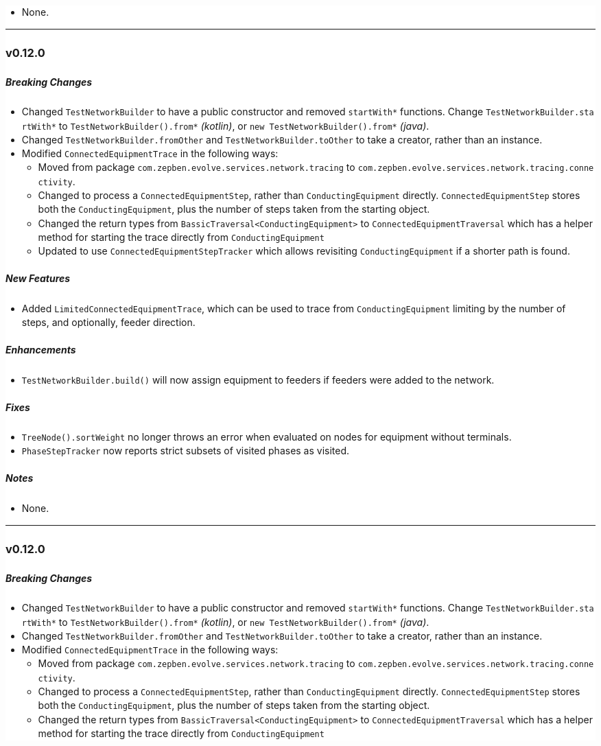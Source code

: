 * None.

---

### v0.12.0

##### Breaking Changes

* Changed `TestNetworkBuilder` to have a public constructor and removed `startWith*` functions. Change `TestNetworkBuilder.startWith*` to
  `TestNetworkBuilder().from*` _(kotlin)_, or `new TestNetworkBuilder().from*` _(java)_.
* Changed `TestNetworkBuilder.fromOther` and `TestNetworkBuilder.toOther` to take a creator, rather than an instance.
* Modified `ConnectedEquipmentTrace` in the following ways:
    * Moved from package `com.zepben.evolve.services.network.tracing` to `com.zepben.evolve.services.network.tracing.connectivity`.
    * Changed to process a `ConnectedEquipmentStep`, rather than `ConductingEquipment` directly. `ConnectedEquipmentStep` stores both the
      `ConductingEquipment`, plus the number of steps taken from the starting object.
    * Changed the return types from `BassicTraversal<ConductingEquipment>` to `ConnectedEquipmentTraversal` which has a helper method for starting the trace
      directly from `ConductingEquipment`
    * Updated to use `ConnectedEquipmentStepTracker` which allows revisiting `ConductingEquipment` if a shorter path is found.

##### New Features

* Added `LimitedConnectedEquipmentTrace`, which can be used to trace from `ConductingEquipment` limiting by the number of steps, and optionally, feeder
  direction.

##### Enhancements

* `TestNetworkBuilder.build()` will now assign equipment to feeders if feeders were added to the network.

##### Fixes

* `TreeNode().sortWeight` no longer throws an error when evaluated on nodes for equipment without terminals.
* `PhaseStepTracker` now reports strict subsets of visited phases as visited.

##### Notes

* None.

---

### v0.12.0

##### Breaking Changes

* Changed `TestNetworkBuilder` to have a public constructor and removed `startWith*` functions. Change `TestNetworkBuilder.startWith*` to
  `TestNetworkBuilder().from*` _(kotlin)_, or `new TestNetworkBuilder().from*` _(java)_.
* Changed `TestNetworkBuilder.fromOther` and `TestNetworkBuilder.toOther` to take a creator, rather than an instance.
* Modified `ConnectedEquipmentTrace` in the following ways:
    * Moved from package `com.zepben.evolve.services.network.tracing` to `com.zepben.evolve.services.network.tracing.connectivity`.
    * Changed to process a `ConnectedEquipmentStep`, rather than `ConductingEquipment` directly. `ConnectedEquipmentStep` stores both the
      `ConductingEquipment`, plus the number of steps taken from the starting object.
    * Changed the return types from `BassicTraversal<ConductingEquipment>` to `ConnectedEquipmentTraversal` which has a helper method for starting the trace
      directly from `ConductingEquipment`